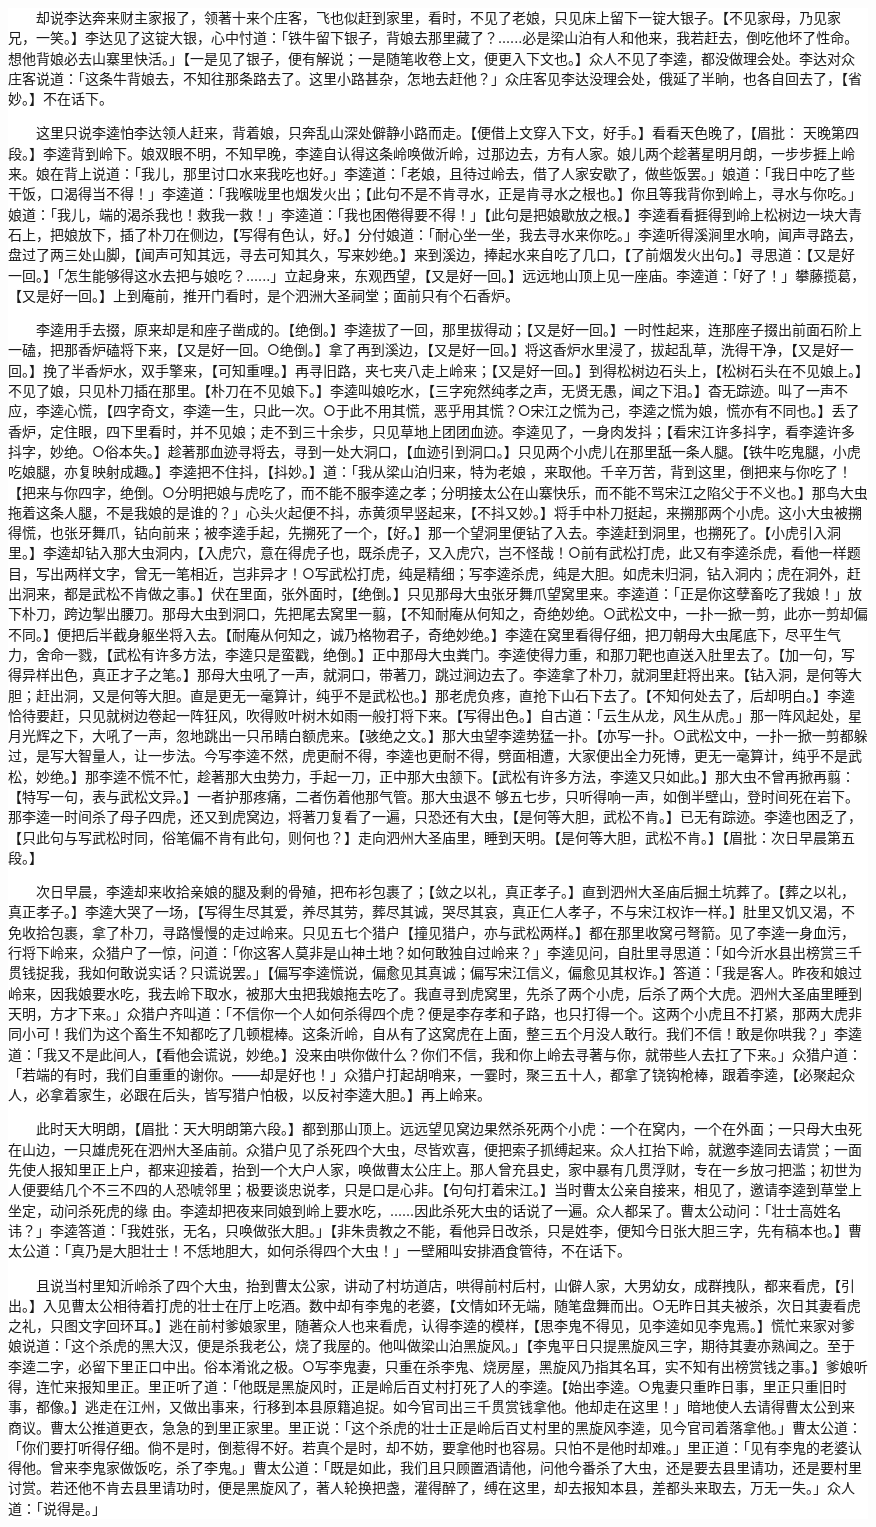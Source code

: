 
　　却说李达奔来财主家报了，领著十来个庄客，飞也似赶到家里，看时，不见了老娘，只见床上留下一锭大银子。【不见家母，乃见家兄，一笑。】李达见了这锭大银，心中忖道：「铁牛留下银子，背娘去那里藏了？......必是梁山泊有人和他来，我若赶去，倒吃他坏了性命。想他背娘必去山寨里快活。」【一是见了银子，便有解说；一是随笔收卷上文，便更入下文也。】众人不见了李逵，都没做理会处。李达对众庄客说道：「这条牛背娘去，不知往那条路去了。这里小路甚杂，怎地去赶他？」众庄客见李达没理会处，俄延了半晌，也各自回去了，【省妙。】不在话下。


　　这里只说李逵怕李达领人赶来，背着娘，只奔乱山深处僻静小路而走。【便借上文穿入下文，好手。】看看天色晚了，【眉批： 天晚第四段。】李逵背到岭下。娘双眼不明，不知早晚，李逵自认得这条岭唤做沂岭，过那边去，方有人家。娘儿两个趁著星明月朗，一步步捱上岭来。娘在背上说道：「我儿，那里讨口水来我吃也好。」李逵道：「老娘，且待过岭去，借了人家安歇了，做些饭罢。」娘道：「我日中吃了些干饭，口渴得当不得！」李逵道：「我喉咙里也烟发火出；【此句不是不肯寻水，正是肯寻水之根也。】你且等我背你到岭上，寻水与你吃。」娘道：「我儿，端的渴杀我也！救我一救！」李逵道：「我也困倦得要不得！」【此句是把娘歇放之根。】李逵看看捱得到岭上松树边一块大青石上，把娘放下，插了朴刀在侧边，【写得有色认，好。】分付娘道：「耐心坐一坐，我去寻水来你吃。」李逵听得溪涧里水响，闻声寻路去，盘过了两三处山脚，【闻声可知其远，寻去可知其久，写来妙绝。】来到溪边，捧起水来自吃了几口，【了前烟发火出句。】寻思道：【又是好一回。】「怎生能够得这水去把与娘吃？......」立起身来，东观西望，【又是好一回。】远远地山顶上见一座庙。李逵道：「好了！」攀藤揽葛，【又是好一回。】上到庵前，推开门看时，是个泗洲大圣祠堂；面前只有个石香炉。


　　李逵用手去掇，原来却是和座子凿成的。【绝倒。】李逵拔了一回，那里拔得动；【又是好一回。】一时性起来，连那座子掇出前面石阶上一磕，把那香炉磕将下来，【又是好一回。○绝倒。】拿了再到溪边，【又是好一回。】将这香炉水里浸了，拔起乱草，洗得干净，【又是好一回。】挽了半香炉水，双手擎来，【可知重哩。】再寻旧路，夹七夹八走上岭来；【又是好一回。】到得松树边石头上，【松树石头在不见娘上。】不见了娘，只见朴刀插在那里。【朴刀在不见娘下。】李逵叫娘吃水，【三字宛然纯孝之声，无贤无愚，闻之下泪。】杳无踪迹。叫了一声不应，李逵心慌，【四字奇文，李逵一生，只此一次。○于此不用其慌，恶乎用其慌？○宋江之慌为己，李逵之慌为娘，慌亦有不同也。】丢了香炉，定住眼，四下里看时，并不见娘；走不到三十余步，只见草地上团团血迹。李逵见了，一身肉发抖；【看宋江许多抖字，看李逵许多抖字，妙绝。○俗本失。】趁著那血迹寻将去，寻到一处大洞口，【血迹引到洞口。】只见两个小虎儿在那里舐一条人腿。【铁牛吃鬼腿，小虎吃娘腿，亦复映射成趣。】李逵把不住抖，【抖妙。】道：「我从梁山泊归来，特为老娘 ，来取他。千辛万苦，背到这里，倒把来与你吃了！【把来与你四字，绝倒。○分明把娘与虎吃了，而不能不服李逵之孝；分明接太公在山寨快乐，而不能不骂宋江之陷父于不义也。】那鸟大虫拖着这条人腿，不是我娘的是谁的？」心头火起便不抖，赤黄须早竖起来，【不抖又妙。】将手中朴刀挺起，来搠那两个小虎。这小大虫被搠得慌，也张牙舞爪，钻向前来；被李逵手起，先搠死了一个，【好。】那一个望洞里便钻了入去。李逵赶到洞里，也搠死了。【小虎引入洞里。】李逵却钻入那大虫洞内，【入虎穴，意在得虎子也，既杀虎子，又入虎穴，岂不怪哉！○前有武松打虎，此又有李逵杀虎，看他一样题目，写出两样文字，曾无一笔相近，岂非异才！○写武松打虎，纯是精细；写李逵杀虎，纯是大胆。如虎未归洞，钻入洞内；虎在洞外，赶出洞来，都是武松不肯做之事。】伏在里面，张外面时，【绝倒。】只见那母大虫张牙舞爪望窝里来。李逵道：「正是你这孽畜吃了我娘！」放下朴刀，跨边掣出腰刀。那母大虫到洞口，先把尾去窝里一翦，【不知耐庵从何知之，奇绝妙绝。○武松文中，一扑一掀一剪，此亦一剪却偏不同。】便把后半截身躯坐将入去。【耐庵从何知之，诚乃格物君子，奇绝妙绝。】李逵在窝里看得仔细，把刀朝母大虫尾底下，尽平生气力，舍命一戮，【武松有许多方法，李逵只是蛮戳，绝倒。】正中那母大虫粪门。李逵使得力重，和那刀靶也直送入肚里去了。【加一句，写得异样出色，真正才子之笔。】那母大虫吼了一声，就洞口，带著刀，跳过涧边去了。李逵拿了朴刀，就洞里赶将出来。【钻入洞，是何等大胆；赶出洞，又是何等大胆。直是更无一毫算计，纯乎不是武松也。】那老虎负疼，直抢下山石下去了。【不知何处去了，后却明白。】李逵恰待要赶，只见就树边卷起一阵狂风，吹得败叶树木如雨一般打将下来。【写得出色。】自古道：「云生从龙，风生从虎。」那一阵风起处，星月光辉之下，大吼了一声，忽地跳出一只吊睛白额虎来。【骇绝之文。】那大虫望李逵势猛一扑。【亦写一扑。○武松文中，一扑一掀一剪都躲过，是写大智量人，让一步法。今写李逵不然，虎更耐不得，李逵也更耐不得，劈面相遭，大家便出全力死博，更无一毫算计，纯乎不是武松，妙绝。】那李逵不慌不忙，趁著那大虫势力，手起一刀，正中那大虫颔下。【武松有许多方法，李逵又只如此。】那大虫不曾再掀再翦：【特写一句，表与武松文异。】一者护那疼痛，二者伤着他那气管。那大虫退不 够五七步，只听得响一声，如倒半壁山，登时间死在岩下。那李逵一时间杀了母子四虎，还又到虎窝边，将著刀复看了一遍，只恐还有大虫，【是何等大胆，武松不肯。】已无有踪迹。李逵也困乏了，【只此句与写武松时同，俗笔偏不肯有此句，则何也？】走向泗州大圣庙里，睡到天明。【是何等大胆，武松不肯。】【眉批：次日早晨第五段。】


　　次日早晨，李逵却来收拾亲娘的腿及剩的骨殖，把布衫包裹了；【敛之以礼，真正孝子。】直到泗州大圣庙后掘土坑葬了。【葬之以礼，真正孝子。】李逵大哭了一场，【写得生尽其爱，养尽其劳，葬尽其诚，哭尽其哀，真正仁人孝子，不与宋江权诈一样。】肚里又饥又渴，不免收拾包裹，拿了朴刀，寻路慢慢的走过岭来。只见五七个猎户【撞见猎户，亦与武松两样。】都在那里收窝弓弩箭。见了李逵一身血污，行将下岭来，众猎户了一惊，问道：「你这客人莫非是山神土地？如何敢独自过岭来？」李逵见问，自肚里寻思道：「如今沂水县出榜赏三千贯钱捉我，我如何敢说实话？只谎说罢。」【偏写李逵慌说，偏愈见其真诚；偏写宋江信义，偏愈见其权诈。】答道：「我是客人。昨夜和娘过岭来，因我娘要水吃，我去岭下取水，被那大虫把我娘拖去吃了。我直寻到虎窝里，先杀了两个小虎，后杀了两个大虎。泗州大圣庙里睡到天明，方才下来。」众猎户齐叫道：「不信你一个人如何杀得四个虎？便是李存孝和子路，也只打得一个。这两个小虎且不打紧，那两大虎非同小可！我们为这个畜生不知都吃了几顿棍棒。这条沂岭，自从有了这窝虎在上面，整三五个月没人敢行。我们不信！敢是你哄我？」李逵道：「我又不是此间人，【看他会谎说，妙绝。】没来由哄你做什么？你们不信，我和你上岭去寻著与你，就带些人去扛了下来。」众猎户道：「若端的有时，我们自重重的谢你。——却是好也！」众猎户打起胡哨来，一霎时，聚三五十人，都拿了铙钩枪棒，跟着李逵，【必聚起众人，必拿着家生，必跟在后头，皆写猎户怕极，以反衬李逵大胆。】再上岭来。


　　此时天大明朗，【眉批：天大明朗第六段。】都到那山顶上。远远望见窝边果然杀死两个小虎：一个在窝内，一个在外面；一只母大虫死在山边，一只雄虎死在泗州大圣庙前。众猎户见了杀死四个大虫，尽皆欢喜，便把索子抓缚起来。众人扛抬下岭，就邀李逵同去请赏；一面先使人报知里正上户，都来迎接着，抬到一个大户人家，唤做曹太公庄上。那人曾充县史，家中暴有几贯浮财，专在一乡放刁把滥；初世为人便要结几个不三不四的人恐唬邻里；极要谈忠说孝，只是口是心非。【句句打着宋江。】当时曹太公亲自接来，相见了，邀请李逵到草堂上坐定，动问杀死虎的缘 由。李逵却把夜来同娘到岭上要水吃，......因此杀死大虫的话说了一遍。众人都呆了。曹太公动问：「壮士高姓名讳？」李逵答道：「我姓张，无名，只唤做张大胆。」【非朱贵教之不能，看他异日改杀，只是姓李，便知今日张大胆三字，先有稿本也。】曹太公道：「真乃是大胆壮士！不恁地胆大，如何杀得四个大虫！」一壁厢叫安排酒食管待，不在话下。


　　且说当村里知沂岭杀了四个大虫，抬到曹太公家，讲动了村坊道店，哄得前村后村，山僻人家，大男幼女，成群拽队，都来看虎，【引出。】入见曹太公相待着打虎的壮士在厅上吃酒。数中却有李鬼的老婆，【文情如环无端，随笔盘舞而出。○无昨日其夫被杀，次日其妻看虎之礼，只图文字回环耳。】逃在前村爹娘家里，随著众人也来看虎，认得李逵的模样，【思李鬼不得见，见李逵如见李鬼焉。】慌忙来家对爹娘说道：「这个杀虎的黑大汉，便是杀我老公，烧了我屋的。他叫做梁山泊黑旋风。」【李鬼平日只提黑旋风三字，期待其妻亦熟闻之。至于李逵二字，必留下里正口中出。俗本淆讹之极。○写李鬼妻，只重在杀李鬼、烧房屋，黑旋风乃指其名耳，实不知有出榜赏钱之事。】爹娘听得，连忙来报知里正。里正听了道：「他既是黑旋风时，正是岭后百丈村打死了人的李逵。【始出李逵。○鬼妻只重昨日事，里正只重旧时事，都像。】逃走在江州，又做出事来，行移到本县原籍追捉。如今官司出三千贯赏钱拿他。他却走在这里！」暗地使人去请得曹太公到来商议。曹太公推道更衣，急急的到里正家里。里正说：「这个杀虎的壮士正是岭后百丈村里的黑旋风李逵，见今官司着落拿他。」曹太公道：「你们要打听得仔细。倘不是时，倒惹得不好。若真个是时，却不妨，要拿他时也容易。只怕不是他时却难。」里正道：「见有李鬼的老婆认得他。曾来李鬼家做饭吃，杀了李鬼。」曹太公道：「既是如此，我们且只顾置酒请他，问他今番杀了大虫，还是要去县里请功，还是要村里讨赏。若还他不肯去县里请功时，便是黑旋风了，著人轮换把盏，灌得醉了，缚在这里，却去报知本县，差都头来取去，万无一失。」众人道：「说得是。」
